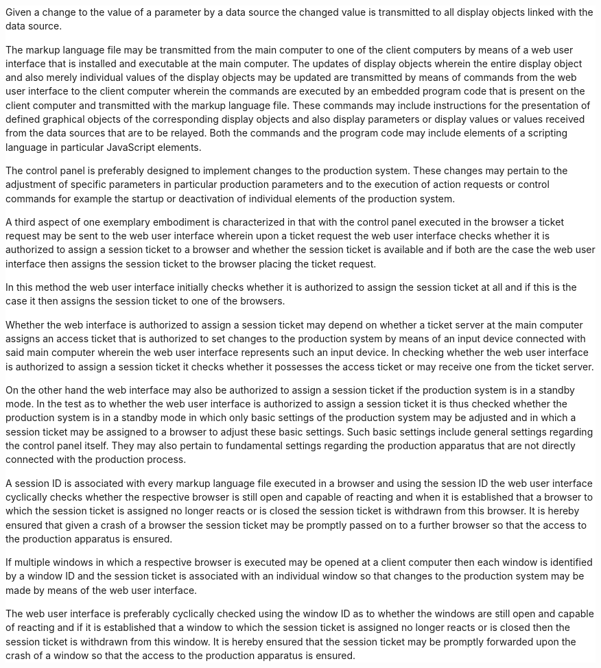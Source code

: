 Given a change to the value of a parameter by a data source the changed value is transmitted to all display objects linked with the data source.

The markup language file may be transmitted from the main computer to one of the client computers by means of a web user interface that is installed and executable at the main computer. The updates of display objects wherein the entire display object and also merely individual values of the display objects may be updated are transmitted by means of commands from the web user interface to the client computer wherein the commands are executed by an embedded program code that is present on the client computer and transmitted with the markup language file. These commands may include instructions for the presentation of defined graphical objects of the corresponding display objects and also display parameters or display values or values received from the data sources that are to be relayed. Both the commands and the program code may include elements of a scripting language in particular JavaScript elements.

The control panel is preferably designed to implement changes to the production system. These changes may pertain to the adjustment of specific parameters in particular production parameters and to the execution of action requests or control commands for example the startup or deactivation of individual elements of the production system.

A third aspect of one exemplary embodiment is characterized in that with the control panel executed in the browser a ticket request may be sent to the web user interface wherein upon a ticket request the web user interface checks whether it is authorized to assign a session ticket to a browser and whether the session ticket is available and if both are the case the web user interface then assigns the session ticket to the browser placing the ticket request.

In this method the web user interface initially checks whether it is authorized to assign the session ticket at all and if this is the case it then assigns the session ticket to one of the browsers.

Whether the web interface is authorized to assign a session ticket may depend on whether a ticket server at the main computer assigns an access ticket that is authorized to set changes to the production system by means of an input device connected with said main computer wherein the web user interface represents such an input device. In checking whether the web user interface is authorized to assign a session ticket it checks whether it possesses the access ticket or may receive one from the ticket server.

On the other hand the web interface may also be authorized to assign a session ticket if the production system is in a standby mode. In the test as to whether the web user interface is authorized to assign a session ticket it is thus checked whether the production system is in a standby mode in which only basic settings of the production system may be adjusted and in which a session ticket may be assigned to a browser to adjust these basic settings. Such basic settings include general settings regarding the control panel itself. They may also pertain to fundamental settings regarding the production apparatus that are not directly connected with the production process.

A session ID is associated with every markup language file executed in a browser and using the session ID the web user interface cyclically checks whether the respective browser is still open and capable of reacting and when it is established that a browser to which the session ticket is assigned no longer reacts or is closed the session ticket is withdrawn from this browser. It is hereby ensured that given a crash of a browser the session ticket may be promptly passed on to a further browser so that the access to the production apparatus is ensured.

If multiple windows in which a respective browser is executed may be opened at a client computer then each window is identified by a window ID and the session ticket is associated with an individual window so that changes to the production system may be made by means of the web user interface.

The web user interface is preferably cyclically checked using the window ID as to whether the windows are still open and capable of reacting and if it is established that a window to which the session ticket is assigned no longer reacts or is closed then the session ticket is withdrawn from this window. It is hereby ensured that the session ticket may be promptly forwarded upon the crash of a window so that the access to the production apparatus is ensured.
